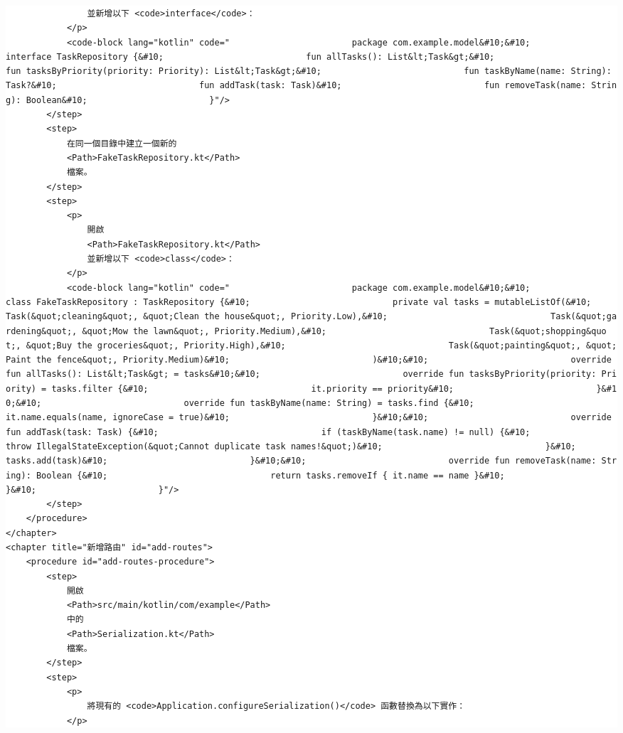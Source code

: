                     並新增以下 <code>interface</code>：
                </p>
                <code-block lang="kotlin" code="                        package com.example.model&#10;&#10;                        interface TaskRepository {&#10;                            fun allTasks(): List&lt;Task&gt;&#10;                            fun tasksByPriority(priority: Priority): List&lt;Task&gt;&#10;                            fun taskByName(name: String): Task?&#10;                            fun addTask(task: Task)&#10;                            fun removeTask(name: String): Boolean&#10;                        }"/>
            </step>
            <step>
                在同一個目錄中建立一個新的
                <Path>FakeTaskRepository.kt</Path>
                檔案。
            </step>
            <step>
                <p>
                    開啟
                    <Path>FakeTaskRepository.kt</Path>
                    並新增以下 <code>class</code>：
                </p>
                <code-block lang="kotlin" code="                        package com.example.model&#10;&#10;                        class FakeTaskRepository : TaskRepository {&#10;                            private val tasks = mutableListOf(&#10;                                Task(&quot;cleaning&quot;, &quot;Clean the house&quot;, Priority.Low),&#10;                                Task(&quot;gardening&quot;, &quot;Mow the lawn&quot;, Priority.Medium),&#10;                                Task(&quot;shopping&quot;, &quot;Buy the groceries&quot;, Priority.High),&#10;                                Task(&quot;painting&quot;, &quot;Paint the fence&quot;, Priority.Medium)&#10;                            )&#10;&#10;                            override fun allTasks(): List&lt;Task&gt; = tasks&#10;&#10;                            override fun tasksByPriority(priority: Priority) = tasks.filter {&#10;                                it.priority == priority&#10;                            }&#10;&#10;                            override fun taskByName(name: String) = tasks.find {&#10;                                it.name.equals(name, ignoreCase = true)&#10;                            }&#10;&#10;                            override fun addTask(task: Task) {&#10;                                if (taskByName(task.name) != null) {&#10;                                    throw IllegalStateException(&quot;Cannot duplicate task names!&quot;)&#10;                                }&#10;                                tasks.add(task)&#10;                            }&#10;&#10;                            override fun removeTask(name: String): Boolean {&#10;                                return tasks.removeIf { it.name == name }&#10;                            }&#10;                        }"/>
            </step>
        </procedure>
    </chapter>
    <chapter title="新增路由" id="add-routes">
        <procedure id="add-routes-procedure">
            <step>
                開啟
                <Path>src/main/kotlin/com/example</Path>
                中的
                <Path>Serialization.kt</Path>
                檔案。
            </step>
            <step>
                <p>
                    將現有的 <code>Application.configureSerialization()</code> 函數替換為以下實作：
                </p>